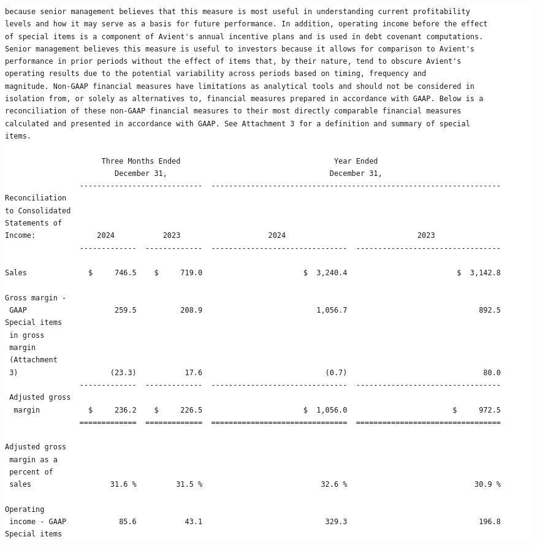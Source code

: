 ```
because senior management believes that this measure is most useful in understanding current profitability   
levels and how it may serve as a basis for future performance. In addition, operating income before the effect   
of special items is a component of Avient's annual incentive plans and is used in debt covenant computations.   
Senior management believes this measure is useful to investors because it allows for comparison to Avient's   
performance in prior periods without the effect of items that, by their nature, tend to obscure Avient's   
operating results due to the potential variability across periods based on timing, frequency and   
magnitude. Non-GAAP financial measures have limitations as analytical tools and should not be considered in   
isolation from, or solely as alternatives to, financial measures prepared in accordance with GAAP. Below is a   
reconciliation of these non-GAAP financial measures to their most directly comparable financial measures   
calculated and presented in accordance with GAAP. See Attachment 3 for a definition and summary of special   
items.   
   
                      Three Months Ended                                   Year Ended   
                         December 31,                                     December 31,   
                 ----------------------------  ------------------------------------------------------------------   
Reconciliation   
to Consolidated   
Statements of   
Income:              2024           2023                    2024                              2023   
                 -------------  -------------  -------------------------------  ---------------------------------   
   
Sales              $     746.5    $     719.0                       $  3,240.4                         $  3,142.8   
   
Gross margin -   
 GAAP                    259.5          208.9                          1,056.7                              892.5   
Special items   
 in gross   
 margin   
 (Attachment   
 3)                     (23.3)           17.6                            (0.7)                               80.0   
                 -------------  -------------  -------------------------------  ---------------------------------   
 Adjusted gross   
  margin           $     236.2    $     226.5                       $  1,056.0                        $     972.5   
                 =============  =============  ===============================  =================================   
   
Adjusted gross   
 margin as a   
 percent of   
 sales                  31.6 %         31.5 %                           32.6 %                             30.9 %   
   
Operating   
 income - GAAP            85.6           43.1                            329.3                              196.8   
Special items   
```